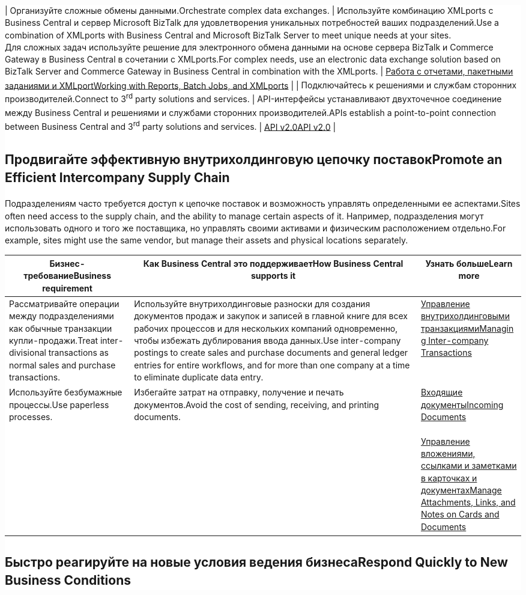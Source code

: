 | <span data-ttu-id="42fc1-193">Организуйте сложные обмены данными.</span><span class="sxs-lookup"><span data-stu-id="42fc1-193">Orchestrate complex data exchanges.</span></span> | <span data-ttu-id="42fc1-194">Используйте комбинацию XMLports с Business Central и сервер Microsoft BizTalk для удовлетворения уникальных потребностей ваших подразделений.</span><span class="sxs-lookup"><span data-stu-id="42fc1-194">Use a combination of XMLports with Business Central and Microsoft BizTalk Server to meet unique needs at your sites.</span></span></br><span data-ttu-id="42fc1-195">Для сложных задач используйте решение для электронного обмена данными на основе сервера BizTalk и Commerce Gateway в Business Central в сочетании с XMLports.</span><span class="sxs-lookup"><span data-stu-id="42fc1-195">For complex needs, use an electronic data exchange solution based on BizTalk Server and Commerce Gateway in Business Central in combination with the XMLports.</span></span> | [<span data-ttu-id="42fc1-196">Работа с отчетами, пакетными заданиями и XMLport</span><span class="sxs-lookup"><span data-stu-id="42fc1-196">Working with Reports, Batch Jobs, and XMLports</span></span>](ui-work-report.md) |
| <span data-ttu-id="42fc1-197">Подключайтесь к решениями и службам сторонних <sup></sup>производителей.</span><span class="sxs-lookup"><span data-stu-id="42fc1-197">Connect to 3<sup>rd</sup> party solutions and services.</span></span> | <span data-ttu-id="42fc1-198">API-интерфейсы устанавливают двухточечное соединение между Business Central и решениями и службами сторонних <sup></sup>производителей.</span><span class="sxs-lookup"><span data-stu-id="42fc1-198">APIs establish a point-to-point connection between Business Central and 3<sup>rd</sup> party solutions and services.</span></span> | [<span data-ttu-id="42fc1-199">API v2.0</span><span class="sxs-lookup"><span data-stu-id="42fc1-199">API v2.0</span></span>](https://docs.microsoft.com/dynamics-nav/api-reference/v2.0/) |


## <a name="promote-an-efficient-intercompany-supply-chain"></a><span data-ttu-id="42fc1-200">Продвигайте эффективную внутрихолдинговую цепочку поставок</span><span class="sxs-lookup"><span data-stu-id="42fc1-200">Promote an Efficient Intercompany Supply Chain</span></span>

<span data-ttu-id="42fc1-201">Подразделениям часто требуется доступ к цепочке поставок и возможность управлять определенными ее аспектами.</span><span class="sxs-lookup"><span data-stu-id="42fc1-201">Sites often need access to the supply chain, and the ability to manage certain aspects of it.</span></span> <span data-ttu-id="42fc1-202">Например, подразделения могут использовать одного и того же поставщика, но управлять своими активами и физическим расположением отдельно.</span><span class="sxs-lookup"><span data-stu-id="42fc1-202">For example, sites might use the same vendor, but manage their assets and physical locations separately.</span></span>

| <span data-ttu-id="42fc1-203">**Бизнес-требование**</span><span class="sxs-lookup"><span data-stu-id="42fc1-203">**Business requirement**</span></span> | <span data-ttu-id="42fc1-204">**Как Business Central это поддерживает**</span><span class="sxs-lookup"><span data-stu-id="42fc1-204">**How Business Central supports it**</span></span> | <span data-ttu-id="42fc1-205">**Узнать больше**</span><span class="sxs-lookup"><span data-stu-id="42fc1-205">**Learn more**</span></span> |
|-------------------------|-------------------------|-------------------------|
| <span data-ttu-id="42fc1-206">Рассматривайте операции между подразделениями как обычные транзакции купли-продажи.</span><span class="sxs-lookup"><span data-stu-id="42fc1-206">Treat inter-divisional transactions as normal sales and purchase transactions.</span></span> | <span data-ttu-id="42fc1-207">Используйте внутрихолдинговые разноски для создания документов продаж и закупок и записей в главной книге для всех рабочих процессов и для нескольких компаний одновременно, чтобы избежать дублирования ввода данных.</span><span class="sxs-lookup"><span data-stu-id="42fc1-207">Use inter-company postings to create sales and purchase documents and general ledger entries for entire workflows, and for more than one company at a time to eliminate duplicate data entry.</span></span> | [<span data-ttu-id="42fc1-208">Управление внутрихолдинговыми транзакциями</span><span class="sxs-lookup"><span data-stu-id="42fc1-208">Managing Inter-company Transactions</span></span>](intercompany-manage.md) |
| <span data-ttu-id="42fc1-209">Используйте безбумажные процессы.</span><span class="sxs-lookup"><span data-stu-id="42fc1-209">Use paperless processes.</span></span> | <span data-ttu-id="42fc1-210">Избегайте затрат на отправку, получение и печать документов.</span><span class="sxs-lookup"><span data-stu-id="42fc1-210">Avoid the cost of sending, receiving, and printing documents.</span></span> | [<span data-ttu-id="42fc1-211">Входящие документы</span><span class="sxs-lookup"><span data-stu-id="42fc1-211">Incoming Documents</span></span>](across-income-documents.md)<br><br> [<span data-ttu-id="42fc1-212">Управление вложениями, ссылками и заметками в карточках и документах</span><span class="sxs-lookup"><span data-stu-id="42fc1-212">Manage Attachments, Links, and Notes on Cards and Documents</span></span>](ui-how-add-link-to-record.md) |

## <a name="respond-quickly-to-new-business-conditions"></a><span data-ttu-id="42fc1-213">Быстро реагируйте на новые условия ведения бизнеса</span><span class="sxs-lookup"><span data-stu-id="42fc1-213">Respond Quickly to New Business Conditions</span></span>
